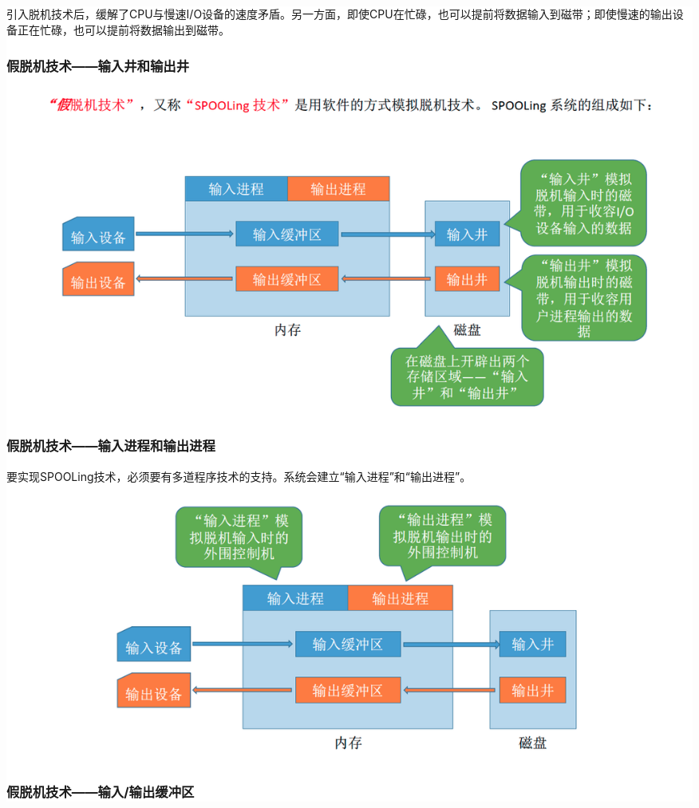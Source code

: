 引入脱机技术后，缓解了CPU与慢速I/O设备的速度矛盾。另一方面，即使CPU在忙碌，也可以提前将数据输入到磁带；即使慢速的输出设备正在忙碌，也可以提前将数据输出到磁带。

### 假脱机技术——输入井和输出井

![10](./assets/imgs/IO子系统/10.png)

### 假脱机技术——输入进程和输出进程

要实现SPOOLing技术，必须要有多道程序技术的支持。系统会建立“输入进程”和“输出进程”。

![11](./assets/imgs/IO子系统/11.png)

### 假脱机技术——输入/输出缓冲区
